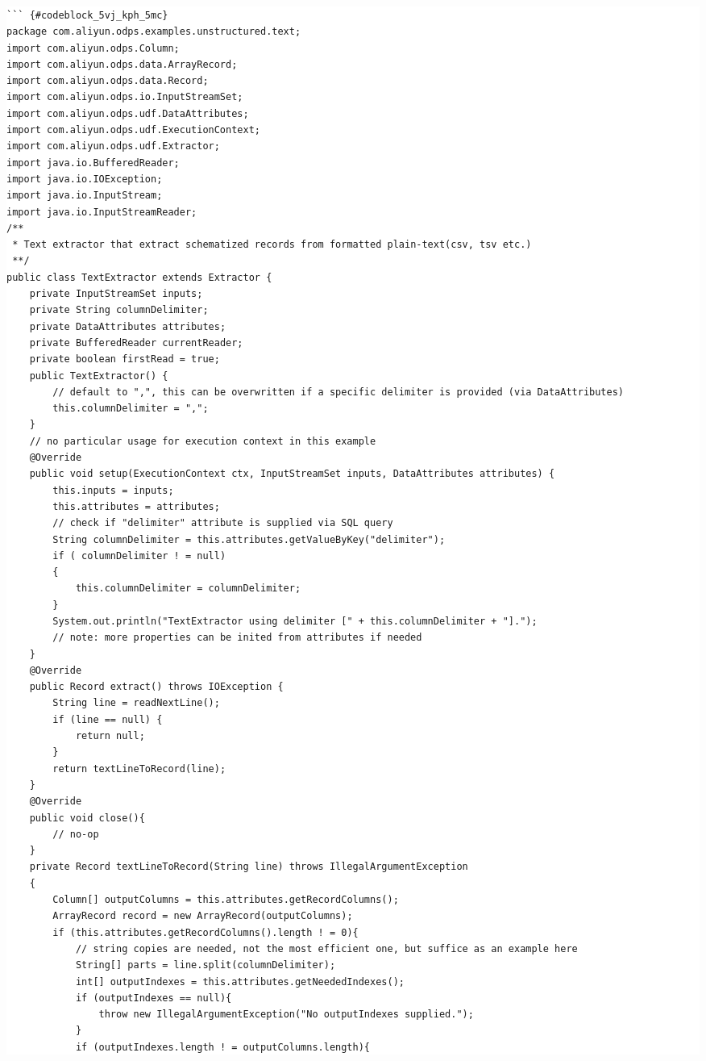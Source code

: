     ``` {#codeblock_5vj_kph_5mc}
    package com.aliyun.odps.examples.unstructured.text;
    import com.aliyun.odps.Column;
    import com.aliyun.odps.data.ArrayRecord;
    import com.aliyun.odps.data.Record;
    import com.aliyun.odps.io.InputStreamSet;
    import com.aliyun.odps.udf.DataAttributes;
    import com.aliyun.odps.udf.ExecutionContext;
    import com.aliyun.odps.udf.Extractor;
    import java.io.BufferedReader;
    import java.io.IOException;
    import java.io.InputStream;
    import java.io.InputStreamReader;
    /**
     * Text extractor that extract schematized records from formatted plain-text(csv, tsv etc.)
     **/
    public class TextExtractor extends Extractor {
        private InputStreamSet inputs;
        private String columnDelimiter;
        private DataAttributes attributes;
        private BufferedReader currentReader;
        private boolean firstRead = true;
        public TextExtractor() {
            // default to ",", this can be overwritten if a specific delimiter is provided (via DataAttributes)
            this.columnDelimiter = ",";
        }
        // no particular usage for execution context in this example
        @Override
        public void setup(ExecutionContext ctx, InputStreamSet inputs, DataAttributes attributes) {
            this.inputs = inputs;
            this.attributes = attributes;
            // check if "delimiter" attribute is supplied via SQL query
            String columnDelimiter = this.attributes.getValueByKey("delimiter");
            if ( columnDelimiter ! = null)
            {
                this.columnDelimiter = columnDelimiter;
            }
            System.out.println("TextExtractor using delimiter [" + this.columnDelimiter + "].");
            // note: more properties can be inited from attributes if needed
        }
        @Override
        public Record extract() throws IOException {
            String line = readNextLine();
            if (line == null) {
                return null;
            }
            return textLineToRecord(line);
        }
        @Override
        public void close(){
            // no-op
        }
        private Record textLineToRecord(String line) throws IllegalArgumentException
        {
            Column[] outputColumns = this.attributes.getRecordColumns();
            ArrayRecord record = new ArrayRecord(outputColumns);
            if (this.attributes.getRecordColumns().length ! = 0){
                // string copies are needed, not the most efficient one, but suffice as an example here
                String[] parts = line.split(columnDelimiter);
                int[] outputIndexes = this.attributes.getNeededIndexes();
                if (outputIndexes == null){
                    throw new IllegalArgumentException("No outputIndexes supplied.");
                }
                if (outputIndexes.length ! = outputColumns.length){